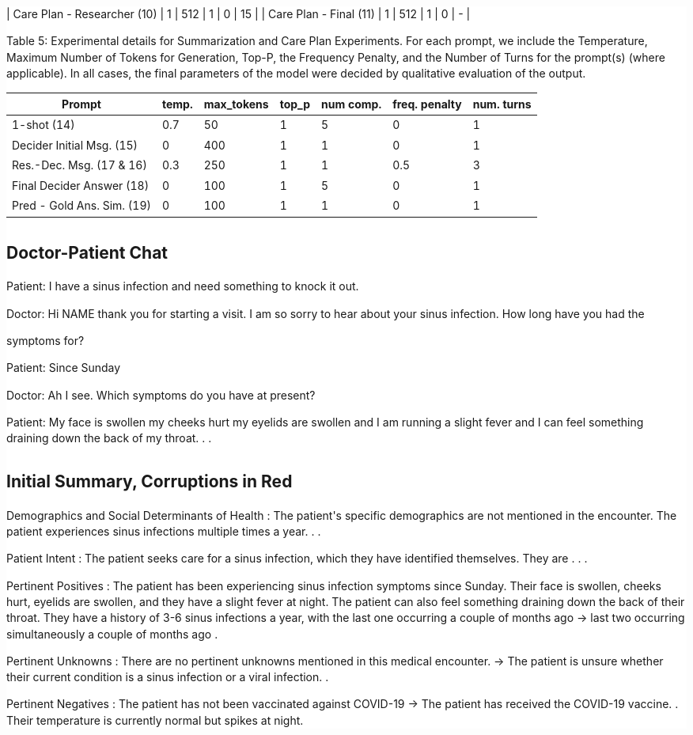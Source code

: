 | Care Plan - Researcher (10)           |       1 |          512 |       1 |               0 | 15           |
| Care Plan - Final (11)                |       1 |          512 |       1 |               0 | -            |

Table 5: Experimental details for Summarization and Care Plan Experiments. For each prompt, we include the Temperature, Maximum Number of Tokens for Generation, Top-P, the Frequency Penalty, and the Number of Turns for the prompt(s) (where applicable). In all cases, the final parameters of the model were decided by qualitative evaluation of the output.

| Prompt                     |   temp. |   max\_tokens |   top\_p |   num comp. |   freq. penalty |   num. turns |
|----------------------------|---------|--------------|---------|-------------|-----------------|--------------|
| 1-shot (14)                |     0.7 |           50 |       1 |           5 |             0   |            1 |
| Decider Initial Msg. (15)  |     0   |          400 |       1 |           1 |             0   |            1 |
| Res.-Dec. Msg. (17 & 16)   |     0.3 |          250 |       1 |           1 |             0.5 |            3 |
| Final Decider Answer (18)  |     0   |          100 |       1 |           5 |             0   |            1 |
| Pred - Gold Ans. Sim. (19) |     0   |          100 |       1 |           1 |             0   |            1 |

## Doctor-Patient Chat

Patient: I have a sinus infection and need something to knock it out.

Doctor: Hi NAME thank you for starting a visit. I am so sorry to hear about your sinus infection. How long have you had the

symptoms for?

Patient: Since Sunday

Doctor: Ah I see. Which symptoms do you have at present?

Patient: My face is swollen my cheeks hurt my eyelids are swollen and I am running a slight fever and I can feel something draining down the back of my throat. . .

## Initial Summary, Corruptions in Red

Demographics and Social Determinants of Health : The patient's specific demographics are not mentioned in the encounter. The patient experiences sinus infections multiple times a year. . .

Patient Intent : The patient seeks care for a sinus infection, which they have identified themselves. They are . . .

Pertinent Positives : The patient has been experiencing sinus infection symptoms since Sunday. Their face is swollen, cheeks hurt, eyelids are swollen, and they have a slight fever at night. The patient can also feel something draining down the back of their throat. They have a history of 3-6 sinus infections a year, with the last one occurring a couple of months ago → last two occurring simultaneously a couple of months ago .

Pertinent Unknowns : There are no pertinent unknowns mentioned in this medical encounter. → The patient is unsure whether their current condition is a sinus infection or a viral infection. .

Pertinent Negatives : The patient has not been vaccinated against COVID-19 → The patient has received the COVID-19 vaccine. . Their temperature is currently normal but spikes at night.
